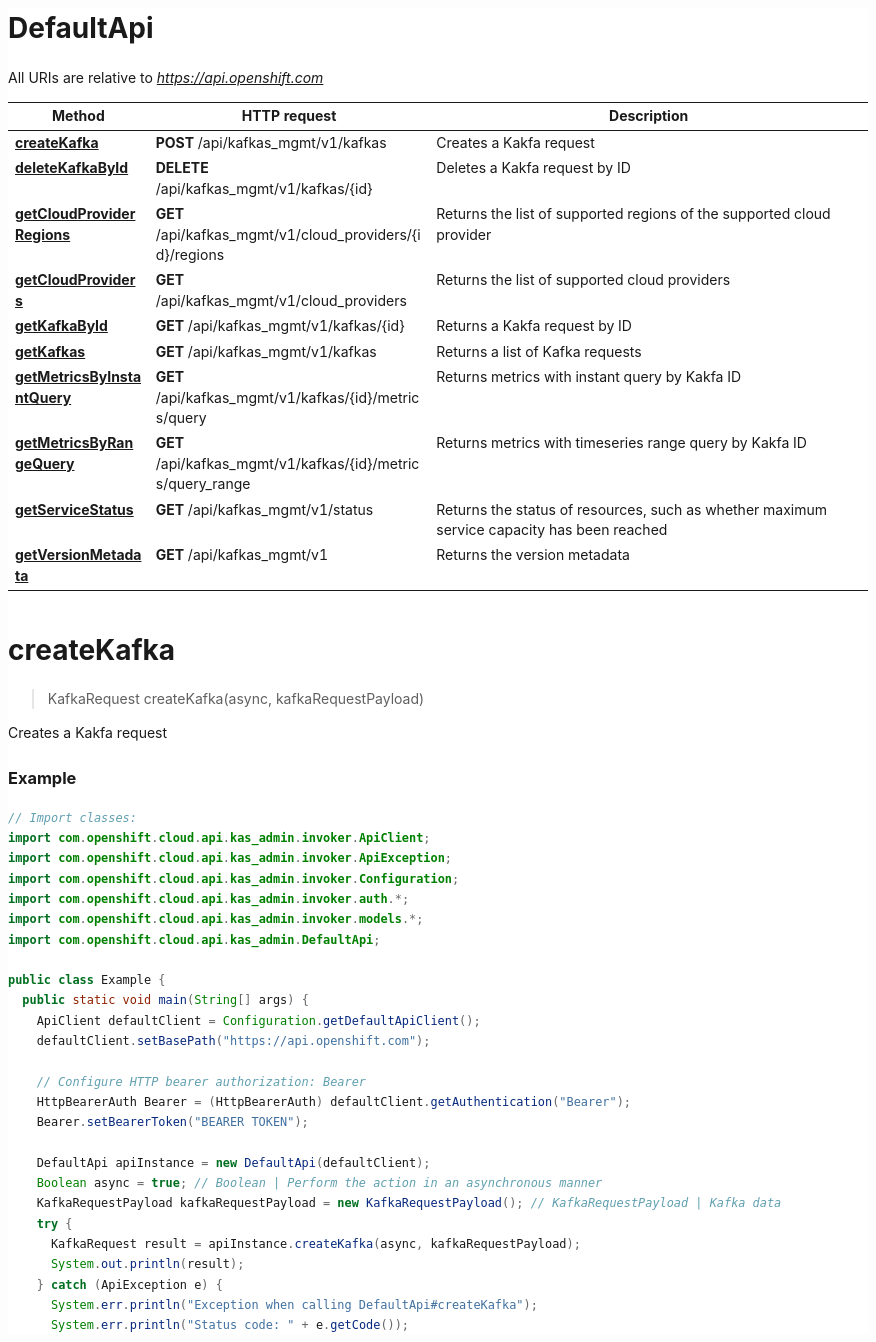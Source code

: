 # DefaultApi

All URIs are relative to *https://api.openshift.com*

Method | HTTP request | Description
------------- | ------------- | -------------
[**createKafka**](DefaultApi.md#createKafka) | **POST** /api/kafkas_mgmt/v1/kafkas | Creates a Kakfa request
[**deleteKafkaById**](DefaultApi.md#deleteKafkaById) | **DELETE** /api/kafkas_mgmt/v1/kafkas/{id} | Deletes a Kakfa request by ID
[**getCloudProviderRegions**](DefaultApi.md#getCloudProviderRegions) | **GET** /api/kafkas_mgmt/v1/cloud_providers/{id}/regions | Returns the list of supported regions of the supported cloud provider
[**getCloudProviders**](DefaultApi.md#getCloudProviders) | **GET** /api/kafkas_mgmt/v1/cloud_providers | Returns the list of supported cloud providers
[**getKafkaById**](DefaultApi.md#getKafkaById) | **GET** /api/kafkas_mgmt/v1/kafkas/{id} | Returns a Kakfa request by ID
[**getKafkas**](DefaultApi.md#getKafkas) | **GET** /api/kafkas_mgmt/v1/kafkas | Returns a list of Kafka requests
[**getMetricsByInstantQuery**](DefaultApi.md#getMetricsByInstantQuery) | **GET** /api/kafkas_mgmt/v1/kafkas/{id}/metrics/query | Returns metrics with instant query by Kakfa ID
[**getMetricsByRangeQuery**](DefaultApi.md#getMetricsByRangeQuery) | **GET** /api/kafkas_mgmt/v1/kafkas/{id}/metrics/query_range | Returns metrics with timeseries range query by Kakfa ID
[**getServiceStatus**](DefaultApi.md#getServiceStatus) | **GET** /api/kafkas_mgmt/v1/status | Returns the status of resources, such as whether maximum service capacity has been reached
[**getVersionMetadata**](DefaultApi.md#getVersionMetadata) | **GET** /api/kafkas_mgmt/v1 | Returns the version metadata


<a name="createKafka"></a>
# **createKafka**
> KafkaRequest createKafka(async, kafkaRequestPayload)

Creates a Kakfa request

### Example
```java
// Import classes:
import com.openshift.cloud.api.kas_admin.invoker.ApiClient;
import com.openshift.cloud.api.kas_admin.invoker.ApiException;
import com.openshift.cloud.api.kas_admin.invoker.Configuration;
import com.openshift.cloud.api.kas_admin.invoker.auth.*;
import com.openshift.cloud.api.kas_admin.invoker.models.*;
import com.openshift.cloud.api.kas_admin.DefaultApi;

public class Example {
  public static void main(String[] args) {
    ApiClient defaultClient = Configuration.getDefaultApiClient();
    defaultClient.setBasePath("https://api.openshift.com");
    
    // Configure HTTP bearer authorization: Bearer
    HttpBearerAuth Bearer = (HttpBearerAuth) defaultClient.getAuthentication("Bearer");
    Bearer.setBearerToken("BEARER TOKEN");

    DefaultApi apiInstance = new DefaultApi(defaultClient);
    Boolean async = true; // Boolean | Perform the action in an asynchronous manner
    KafkaRequestPayload kafkaRequestPayload = new KafkaRequestPayload(); // KafkaRequestPayload | Kafka data
    try {
      KafkaRequest result = apiInstance.createKafka(async, kafkaRequestPayload);
      System.out.println(result);
    } catch (ApiException e) {
      System.err.println("Exception when calling DefaultApi#createKafka");
      System.err.println("Status code: " + e.getCode());
```